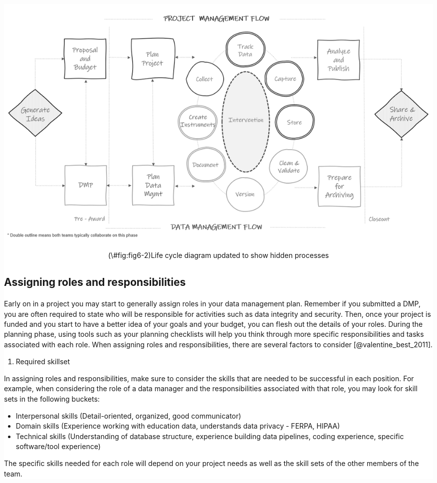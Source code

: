 <div class="figure" style="text-align: center">
<img src="img/fig6-2.PNG" alt="Life cycle diagram updated to show hidden processes" width="100%" />
<p class="caption">(\#fig:fig6-2)Life cycle diagram updated to show hidden processes</p>
</div>


## Assigning roles and responsibilities

Early on in a project you may start to generally assign roles in your data management plan. Remember if you submitted a DMP, you are often required to state who will be responsible for activities such as data integrity and security. Then, once your project is funded and you start to have a better idea of your goals and your budget, you can flesh out the details of your roles. During the planning phase, using tools such as your planning checklists will help you think through more specific responsibilities and tasks associated with each role. When assigning roles and responsibilities, there are several factors to consider [@valentine_best_2011].

1. Required skillset

In assigning roles and responsibilities, make sure to consider the skills that are needed to be successful in each position. For example, when considering the role of a data manager and the responsibilities associated with that role, you may look for skill sets in the following buckets: 

  - Interpersonal skills (Detail-oriented, organized, good communicator)  
  - Domain skills (Experience working with education data, understands data privacy - FERPA, HIPAA)  
  - Technical skills (Understanding of database structure, experience building data pipelines, coding experience, specific software/tool experience)  
  
The specific skills needed for each role will depend on your project needs as well as the skill sets of the other members of the team.
